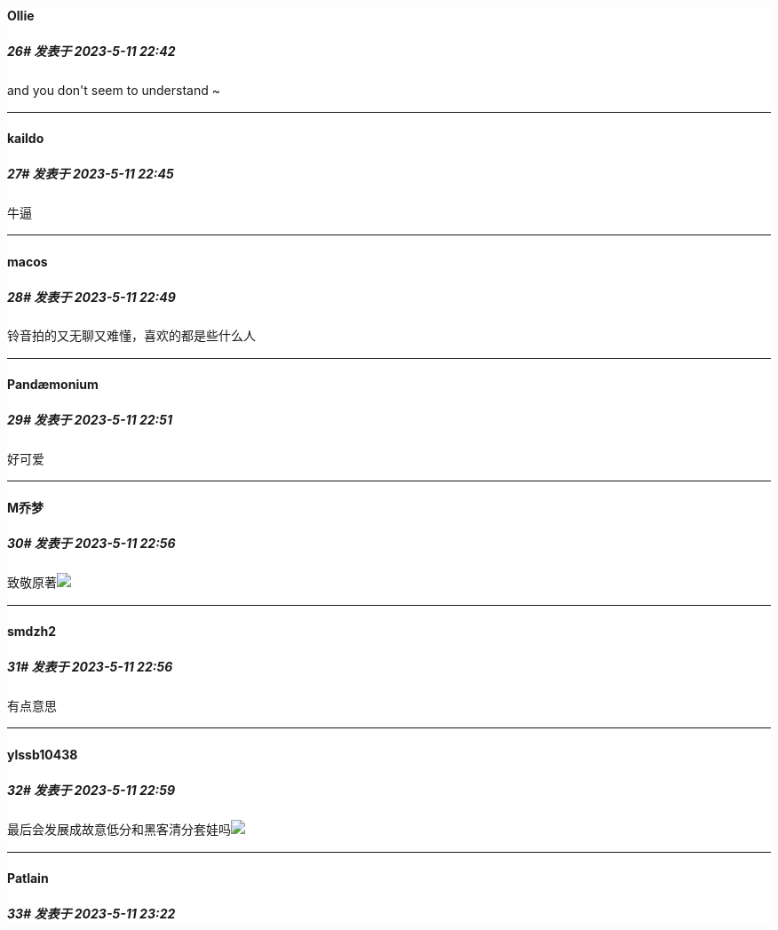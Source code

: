 ####  Ollie  
##### 26#       发表于 2023-5-11 22:42

and you don't seem to understand ~

*****

####  kaildo  
##### 27#       发表于 2023-5-11 22:45

牛逼

*****

####  macos  
##### 28#       发表于 2023-5-11 22:49

铃音拍的又无聊又难懂，喜欢的都是些什么人

*****

####  Pandæmonium  
##### 29#       发表于 2023-5-11 22:51

好可爱

*****

####  M乔梦  
##### 30#       发表于 2023-5-11 22:56

致敬原著<img src="https://static.saraba1st.com/image/smiley/face2017/066.png" referrerpolicy="no-referrer">


*****

####  smdzh2  
##### 31#       发表于 2023-5-11 22:56

有点意思

*****

####  ylssb10438  
##### 32#       发表于 2023-5-11 22:59

最后会发展成故意低分和黑客清分套娃吗<img src="https://static.saraba1st.com/image/smiley/face2017/009.gif" referrerpolicy="no-referrer">

*****

####  Patlain  
##### 33#       发表于 2023-5-11 23:22
